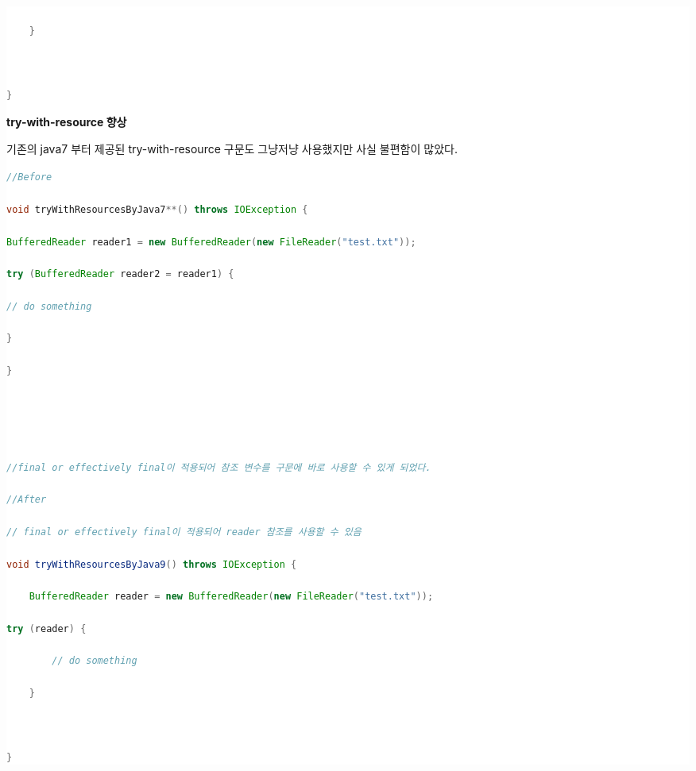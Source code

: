 ```java

	}



}
```



**try-with-resource 향상**



기존의 java7 부터 제공된 try-with-resource 구문도 그냥저냥 사용했지만 사실 불편함이 많았다.

```java
//Before

void tryWithResourcesByJava7**() throws IOException {

BufferedReader reader1 = new BufferedReader(new FileReader("test.txt"));

try (BufferedReader reader2 = reader1) {

// do something

}

}





//final or effectively final이 적용되어 참조 변수를 구문에 바로 사용할 수 있게 되었다.

//After

// final or effectively final이 적용되어 reader 참조를 사용할 수 있음

void tryWithResourcesByJava9() throws IOException {

    BufferedReader reader = new BufferedReader(new FileReader("test.txt"));

try (reader) {

        // do something

    }



}
```
